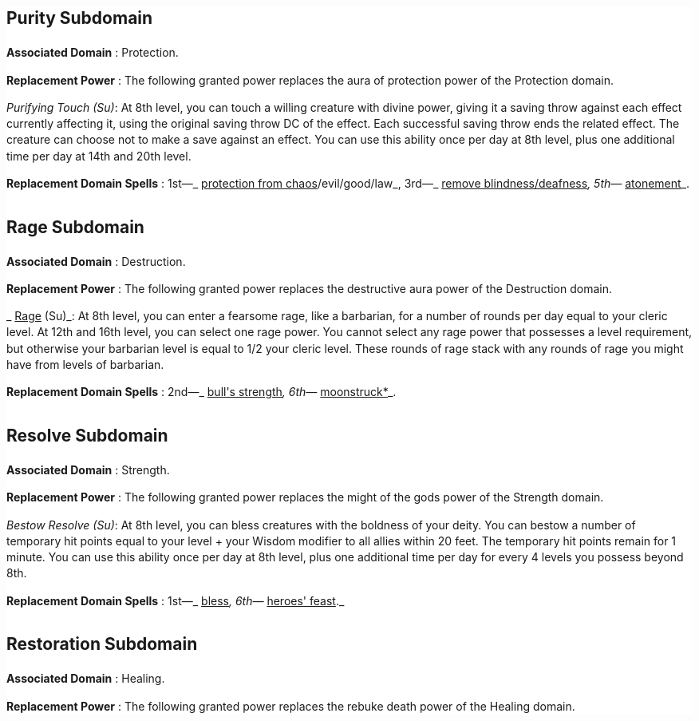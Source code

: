 ## Purity Subdomain

**Associated Domain** : Protection.

**Replacement Power** : The following granted power replaces the aura of protection power of the Protection domain.

_Purifying Touch (Su)_: At 8th level, you can touch a willing creature with divine power, giving it a saving throw against each effect currently affecting it, using the original saving throw DC of the effect. Each successful saving throw ends the related effect. The creature can choose not to make a save against an effect. You can use this ability once per day at 8th level, plus one additional time per day at 14th and 20th level.

**Replacement Domain Spells** : 1st—_ [protection from chaos](../../spells/protectionFromChaos.md#_protection-from-chaos)/evil/good/law_, 3rd—_ [remove blindness/deafness](../../spells/removeBlindnessDeafness.md#_remove-blindness-deafness)_, 5th—_ [atonement](../../spells/atonement.md#_atonement)_.

## Rage Subdomain

**Associated Domain** : Destruction.

**Replacement Power** : The following granted power replaces the destructive aura power of the Destruction domain.

_ [Rage](../../spells/rage.md#_rage) (Su)_: At 8th level, you can enter a fearsome rage, like a barbarian, for a number of rounds per day equal to your cleric level. At 12th and 16th level, you can select one rage power. You cannot select any rage power that possesses a level requirement, but otherwise your barbarian level is equal to 1/2 your cleric level. These rounds of rage stack with any rounds of rage you might have from levels of barbarian.

**Replacement Domain Spells** : 2nd—_ [bull's strength](../../spells/bullSStrength.md#_bull-s-strength)_, 6th—_ [moonstruck\*](../spells/moonstruck.md#_moonstruck)_.

## Resolve Subdomain

**Associated Domain** : Strength.

**Replacement Power** : The following granted power replaces the might of the gods power of the Strength domain.

_Bestow Resolve (Su)_: At 8th level, you can bless creatures with the boldness of your deity. You can bestow a number of temporary hit points equal to your level + your Wisdom modifier to all allies within 20 feet. The temporary hit points remain for 1 minute. You can use this ability once per day at 8th level, plus one additional time per day for every 4 levels you possess beyond 8th.

**Replacement Domain Spells** : 1st—_ [bless](../../spells/bless.md#_bless)_, 6th—_ [heroes' feast](../../spells/heroesFeast.md#_heroes-feast)._

## Restoration Subdomain

**Associated Domain** : Healing.

**Replacement Power** : The following granted power replaces the rebuke death power of the Healing domain.
